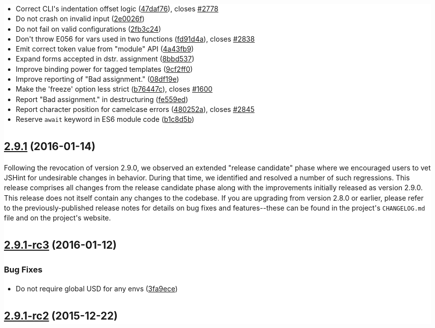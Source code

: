 * Correct CLI's indentation offset logic ([47daf76](https://github.com/jshint/jshint/commit/47daf76)), closes [#2778](https://github.com/jshint/jshint/issues/2778)
* Do not crash on invalid input ([2e0026f](https://github.com/jshint/jshint/commit/2e0026f))
* Do not fail on valid configurations ([2fb3c24](https://github.com/jshint/jshint/commit/2fb3c24))
* Don't throw E056 for vars used in two functions ([fd91d4a](https://github.com/jshint/jshint/commit/fd91d4a)), closes [#2838](https://github.com/jshint/jshint/issues/2838)
* Emit correct token value from "module" API ([4a43fb9](https://github.com/jshint/jshint/commit/4a43fb9))
* Expand forms accepted in dstr. assignment ([8bbd537](https://github.com/jshint/jshint/commit/8bbd537))
* Improve binding power for tagged templates ([9cf2ff0](https://github.com/jshint/jshint/commit/9cf2ff0))
* Improve reporting of "Bad assignment." ([08df19e](https://github.com/jshint/jshint/commit/08df19e))
* Make the 'freeze' option less strict ([b76447c](https://github.com/jshint/jshint/commit/b76447c)), closes [#1600](https://github.com/jshint/jshint/issues/1600)
* Report "Bad assignment." in destructuring ([fe559ed](https://github.com/jshint/jshint/commit/fe559ed))
* Report character position for camelcase errors ([480252a](https://github.com/jshint/jshint/commit/480252a)), closes [#2845](https://github.com/jshint/jshint/issues/2845)
* Reserve `await` keyword in ES6 module code ([b1c8d5b](https://github.com/jshint/jshint/commit/b1c8d5b))


<a name="2.9.1"></a>
## [2.9.1](https://github.com/jshint/jshint/compare/2.9.1-rc3...v2.9.1) (2016-01-14)

Following the revocation of version 2.9.0, we observed an extended "release
candidate" phase where we encouraged users to vet JSHint for undesirable
changes in behavior. During that time, we identified and resolved a number of
such regressions. This release comprises all changes from the release candidate
phase along with the improvements initially released as version 2.9.0. This
release does not itself contain any changes to the codebase. If you are
upgrading from version 2.8.0 or earlier, please refer to the
previously-published release notes for details on bug fixes and features--these
can be found in the project's `CHANGELOG.md` file and on the project's website.


<a name="2.9.1-rc3"></a>
## [2.9.1-rc3](https://github.com/jshint/jshint/compare/2.9.1-rc2...v2.9.1-rc3) (2016-01-12)


### Bug Fixes

* Do not require global USD for any envs ([3fa9ece](https://github.com/jshint/jshint/commit/3fa9ece))



<a name="2.9.1-rc2"></a>
## [2.9.1-rc2](https://github.com/jshint/jshint/compare/2.9.1-rc1...v2.9.1-rc2) (2015-12-22)
